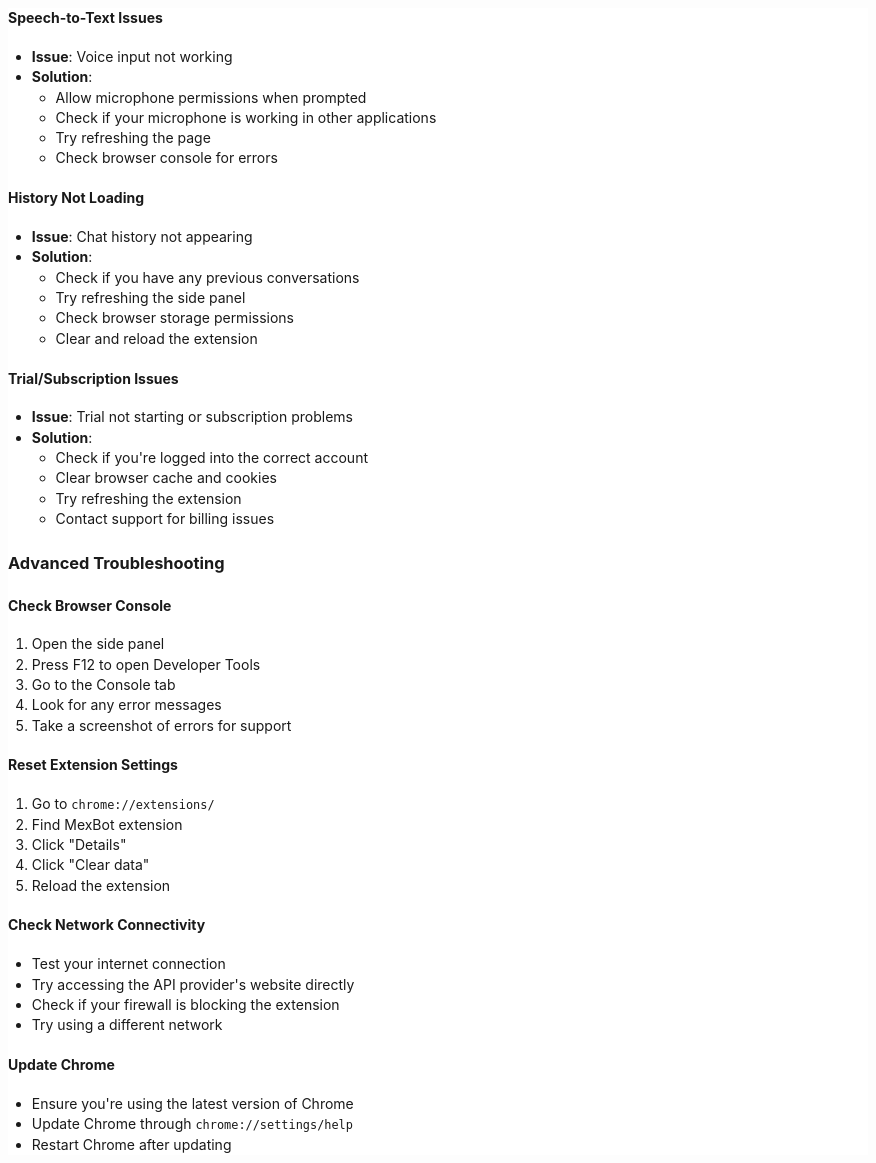 #### Speech-to-Text Issues
- **Issue**: Voice input not working
- **Solution**:
  * Allow microphone permissions when prompted
  * Check if your microphone is working in other applications
  * Try refreshing the page
  * Check browser console for errors

#### History Not Loading
- **Issue**: Chat history not appearing
- **Solution**:
  * Check if you have any previous conversations
  * Try refreshing the side panel
  * Check browser storage permissions
  * Clear and reload the extension

#### Trial/Subscription Issues
- **Issue**: Trial not starting or subscription problems
- **Solution**:
  * Check if you're logged into the correct account
  * Clear browser cache and cookies
  * Try refreshing the extension
  * Contact support for billing issues

### Advanced Troubleshooting

#### Check Browser Console
1. Open the side panel
2. Press F12 to open Developer Tools
3. Go to the Console tab
4. Look for any error messages
5. Take a screenshot of errors for support

#### Reset Extension Settings
1. Go to `chrome://extensions/`
2. Find MexBot extension
3. Click "Details"
4. Click "Clear data"
5. Reload the extension

#### Check Network Connectivity
- Test your internet connection
- Try accessing the API provider's website directly
- Check if your firewall is blocking the extension
- Try using a different network

#### Update Chrome
- Ensure you're using the latest version of Chrome
- Update Chrome through `chrome://settings/help`
- Restart Chrome after updating

